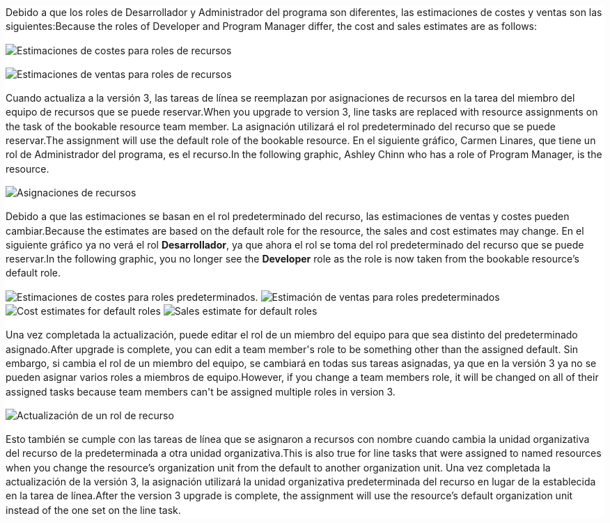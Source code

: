 <span data-ttu-id="74f4e-130">Debido a que los roles de Desarrollador y Administrador del programa son diferentes, las estimaciones de costes y ventas son las siguientes:</span><span class="sxs-lookup"><span data-stu-id="74f4e-130">Because the roles of Developer and Program Manager differ, the cost and sales estimates are as follows:</span></span>

![Estimaciones de costes para roles de recursos](media/upggrade-cost-estimates-03.png)

![Estimaciones de ventas para roles de recursos](media/upgrade-sales-estimates-04.png)

<span data-ttu-id="74f4e-133">Cuando actualiza a la versión 3, las tareas de línea se reemplazan por asignaciones de recursos en la tarea del miembro del equipo de recursos que se puede reservar.</span><span class="sxs-lookup"><span data-stu-id="74f4e-133">When you upgrade to version 3, line tasks are replaced with resource assignments on the task of the bookable resource team member.</span></span> <span data-ttu-id="74f4e-134">La asignación utilizará el rol predeterminado del recurso que se puede reservar.</span><span class="sxs-lookup"><span data-stu-id="74f4e-134">The assignment will use the default role of the bookable resource.</span></span> <span data-ttu-id="74f4e-135">En el siguiente gráfico, Carmen Linares, que tiene un rol de Administrador del programa, es el recurso.</span><span class="sxs-lookup"><span data-stu-id="74f4e-135">In the following graphic, Ashley Chinn who has a role of Program Manager, is the resource.</span></span>

![Asignaciones de recursos](media/resource-assignment-v2-05.png)

<span data-ttu-id="74f4e-137">Debido a que las estimaciones se basan en el rol predeterminado del recurso, las estimaciones de ventas y costes pueden cambiar.</span><span class="sxs-lookup"><span data-stu-id="74f4e-137">Because the estimates are based on the default role for the resource, the sales and cost estimates may change.</span></span> <span data-ttu-id="74f4e-138">En el siguiente gráfico ya no verá el rol **Desarrollador**, ya que ahora el rol se toma del rol predeterminado del recurso que se puede reservar.</span><span class="sxs-lookup"><span data-stu-id="74f4e-138">In the following graphic, you no longer see the **Developer** role as the role is now taken from the bookable resource’s default role.</span></span>

<span data-ttu-id="74f4e-139">![Estimaciones de costes para roles predeterminados.](media/resource-assignment-cost-estimate-06.png)
![Estimación de ventas para roles predeterminados](media/resource-assignment-sales-estimate-07.png)</span><span class="sxs-lookup"><span data-stu-id="74f4e-139">![Cost estimates for default roles](media/resource-assignment-cost-estimate-06.png)
![Sales estimate for default roles](media/resource-assignment-sales-estimate-07.png)</span></span>

<span data-ttu-id="74f4e-140">Una vez completada la actualización, puede editar el rol de un miembro del equipo para que sea distinto del predeterminado asignado.</span><span class="sxs-lookup"><span data-stu-id="74f4e-140">After upgrade is complete, you can edit a team member's role to be something other than the assigned default.</span></span> <span data-ttu-id="74f4e-141">Sin embargo, si cambia el rol de un miembro del equipo, se cambiará en todas sus tareas asignadas, ya que en la versión 3 ya no se pueden asignar varios roles a miembros de equipo.</span><span class="sxs-lookup"><span data-stu-id="74f4e-141">However, if you change a team members role, it will be changed on all of their assigned tasks because team members can't be assigned multiple roles in version 3.</span></span>

![Actualización de un rol de recurso](media/resource-role-assignment-08.png)

<span data-ttu-id="74f4e-143">Esto también se cumple con las tareas de línea que se asignaron a recursos con nombre cuando cambia la unidad organizativa del recurso de la predeterminada a otra unidad organizativa.</span><span class="sxs-lookup"><span data-stu-id="74f4e-143">This is also true for line tasks that were assigned to named resources when you change the resource’s organization unit from the default to another organization unit.</span></span> <span data-ttu-id="74f4e-144">Una vez completada la actualización de la versión 3, la asignación utilizará la unidad organizativa predeterminada del recurso en lugar de la establecida en la tarea de línea.</span><span class="sxs-lookup"><span data-stu-id="74f4e-144">After the version 3 upgrade is complete, the assignment will use the resource’s default organization unit instead of the one set on the line task.</span></span>
